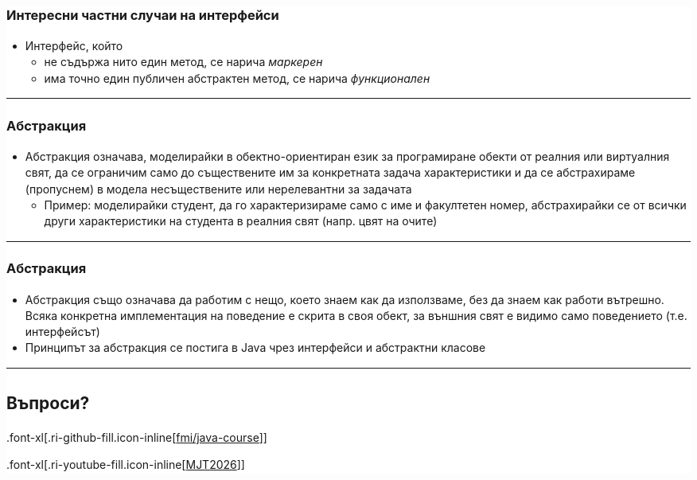 ### Интересни частни случаи на интерфейси

- Интерфейс, който
    - не съдържа нито един метод, се нарича *маркерен*
    - има точно един публичен абстрактен метод, се нарича *функционален*

---

### Абстракция

- Абстракция означава, моделирайки в обектно-ориентиран език за програмиране обекти от реалния или виртуалния свят, да се ограничим само до съществените им за конкретната задача характеристики и да се абстрахираме (пропуснем) в модела несъществените или нерелевантни за задачата
    - Пример: моделирайки студент, да го характеризираме само с име и факултетен номер, абстрахирайки се от всички други характеристики на студента в реалния свят (напр. цвят на очите)

---

### Абстракция

- Абстракция също означава да работим с нещо, което знаем как да използваме, без да знаем как работи вътрешно. Всяка конкретна имплементация на поведение е скрита в своя обект, за външния свят е видимо само поведението (т.е. интерфейсът)
- Принципът за абстракция се постига в Java чрез интерфейси и абстрактни класове

---

## Въпроси?

.font-xl[.ri-github-fill.icon-inline[[fmi/java-course](https://github.com/fmi/java-course)]]

.font-xl[.ri-youtube-fill.icon-inline[[MJT2026](https://www.youtube.com/playlist?list=PLew34f6r0Pxx6LmzYcc9-8-_-T3ZPZTXg)]]
